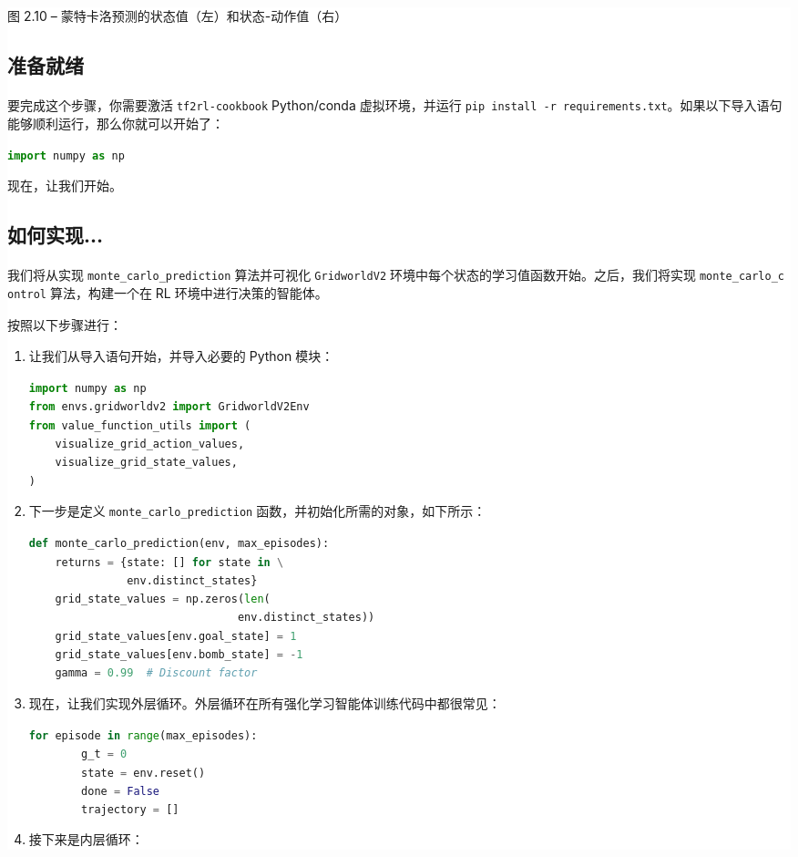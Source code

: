图 2.10 – 蒙特卡洛预测的状态值（左）和状态-动作值（右）

## 准备就绪

要完成这个步骤，你需要激活 `tf2rl-cookbook` Python/conda 虚拟环境，并运行 `pip install -r requirements.txt`。如果以下导入语句能够顺利运行，那么你就可以开始了：

```py
import numpy as np
```

现在，让我们开始。

## 如何实现…

我们将从实现 `monte_carlo_prediction` 算法并可视化 `GridworldV2` 环境中每个状态的学习值函数开始。之后，我们将实现 `monte_carlo_control` 算法，构建一个在 RL 环境中进行决策的智能体。

按照以下步骤进行：

1.  让我们从导入语句开始，并导入必要的 Python 模块：

    ```py
    import numpy as np
    from envs.gridworldv2 import GridworldV2Env
    from value_function_utils import (
        visualize_grid_action_values,
        visualize_grid_state_values,
    )
    ```

1.  下一步是定义 `monte_carlo_prediction` 函数，并初始化所需的对象，如下所示：

    ```py
    def monte_carlo_prediction(env, max_episodes):
        returns = {state: [] for state in \
                   env.distinct_states}
        grid_state_values = np.zeros(len(
                                    env.distinct_states))
        grid_state_values[env.goal_state] = 1
        grid_state_values[env.bomb_state] = -1
        gamma = 0.99  # Discount factor
    ```

1.  现在，让我们实现外层循环。外层循环在所有强化学习智能体训练代码中都很常见：

    ```py
    for episode in range(max_episodes):
            g_t = 0
            state = env.reset()
            done = False
            trajectory = []
    ```

1.  接下来是内层循环：
